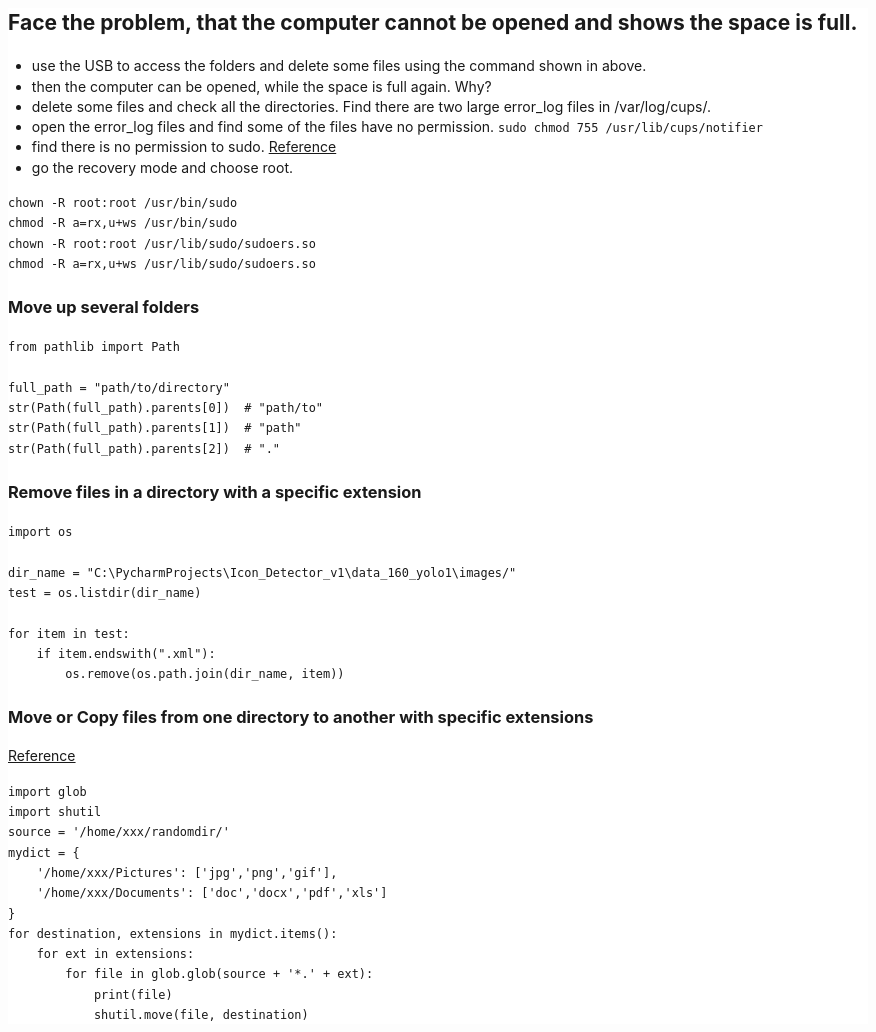 
## Face the problem, that the computer cannot be opened and shows the space is full.
- use the USB to access the folders and delete some files using the command shown in above.
- then the computer can be opened, while the space is full again. Why?
- delete some files and check all the directories. Find there are two large error_log files in /var/log/cups/.
- open the error_log files and find some of the files have no permission. 
`sudo chmod 755 /usr/lib/cups/notifier`
- find there is no permission to sudo. [Reference](https://askubuntu.com/questions/452860/usr-bin-sudo-must-be-owned-by-uid-0-and-have-the-setuid-bit-set/471503#471503)
- go the recovery mode and choose root.
```
chown -R root:root /usr/bin/sudo
chmod -R a=rx,u+ws /usr/bin/sudo
chown -R root:root /usr/lib/sudo/sudoers.so
chmod -R a=rx,u+ws /usr/lib/sudo/sudoers.so
```

### Move up several folders
```
from pathlib import Path

full_path = "path/to/directory"
str(Path(full_path).parents[0])  # "path/to"
str(Path(full_path).parents[1])  # "path"
str(Path(full_path).parents[2])  # "."
```

### Remove files in a directory with a specific extension
```
import os

dir_name = "C:\PycharmProjects\Icon_Detector_v1\data_160_yolo1\images/"
test = os.listdir(dir_name)

for item in test:
    if item.endswith(".xml"):
        os.remove(os.path.join(dir_name, item))
```

### Move or Copy files from one directory to another with specific extensions
[Reference](https://stackoverflow.com/questions/45136427/python-moving-files-based-on-extensions)
```
import glob
import shutil
source = '/home/xxx/randomdir/'
mydict = {
    '/home/xxx/Pictures': ['jpg','png','gif'],
    '/home/xxx/Documents': ['doc','docx','pdf','xls']
}
for destination, extensions in mydict.items():
    for ext in extensions:
        for file in glob.glob(source + '*.' + ext):
            print(file)
            shutil.move(file, destination)
```
